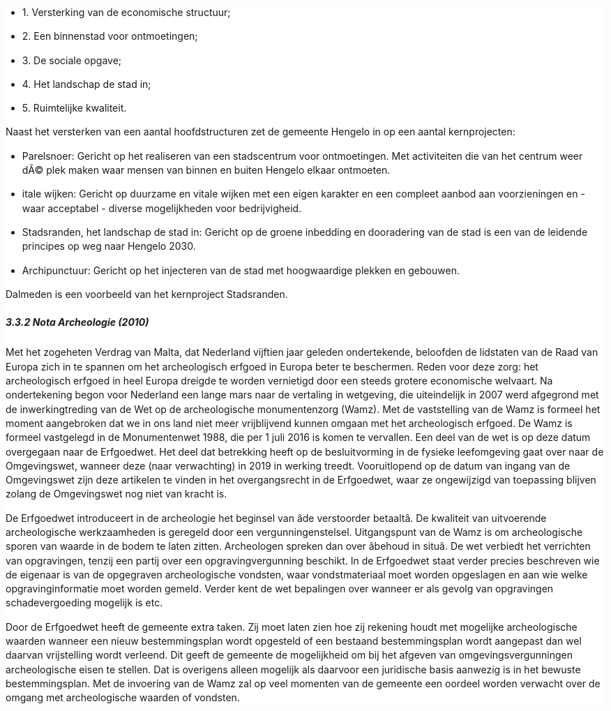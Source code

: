 * 1\. Versterking van de economische structuur;

* 2\. Een binnenstad voor ontmoetingen;

* 3\. De sociale opgave;

* 4\. Het landschap de stad in;

* 5\. Ruimtelijke kwaliteit.

Naast het versterken van een aantal hoofdstructuren zet de gemeente Hengelo in op een aantal kernprojecten:

* Parelsnoer: Gericht op het realiseren van een stadscentrum voor ontmoetingen. Met activiteiten die van het centrum weer dÃ© plek maken waar mensen van binnen en buiten Hengelo elkaar ontmoeten.

* itale wijken: Gericht op duurzame en vitale wijken met een eigen karakter en een compleet aanbod aan voorzieningen en \- waar acceptabel \- diverse mogelijkheden voor bedrijvigheid.

* Stadsranden, het landschap de stad in: Gericht op de groene inbedding en dooradering van de stad is een van de leidende principes op weg naar Hengelo 2030\.

* Archipunctuur: Gericht op het injecteren van de stad met hoogwaardige plekken en gebouwen.

Dalmeden is een voorbeeld van het kernproject Stadsranden.

##### 3\.3\.2 Nota Archeologie (2010\)

Met het zogeheten Verdrag van Malta, dat Nederland vijftien jaar geleden ondertekende, beloofden de lidstaten van de Raad van Europa zich in te spannen om het archeologisch erfgoed in Europa beter te beschermen. Reden voor deze zorg: het archeologisch erfgoed in heel Europa dreigde te worden vernietigd door een steeds grotere economische welvaart. Na ondertekening begon voor Nederland een lange mars naar de vertaling in wetgeving, die uiteindelijk in 2007 werd afgegrond met de inwerkingtreding van de Wet op de archeologische monumentenzorg (Wamz). Met de vaststelling van de Wamz is formeel het moment aangebroken dat we in ons land niet meer vrijblijvend kunnen omgaan met het archeologisch erfgoed. De Wamz is formeel vastgelegd in de Monumentenwet 1988, die per 1 juli 2016 is komen te vervallen. Een deel van de wet is op deze datum overgegaan naar de Erfgoedwet. Het deel dat betrekking heeft op de besluitvorming in de fysieke leefomgeving gaat over naar de Omgevingswet, wanneer deze (naar verwachting) in 2019 in werking treedt. Vooruitlopend op de datum van ingang van de Omgevingswet zijn deze artikelen te vinden in het overgangsrecht in de Erfgoedwet, waar ze ongewijzigd van toepassing blijven zolang de Omgevingswet nog niet van kracht is.

De Erfgoedwet introduceert in de archeologie het beginsel van âde verstoorder betaaltâ. De kwaliteit van uitvoerende archeologische werkzaamheden is geregeld door een vergunningenstelsel. Uitgangspunt van de Wamz is om archeologische sporen van waarde in de bodem te laten zitten. Archeologen spreken dan over âbehoud in situâ. De wet verbiedt het verrichten van opgravingen, tenzij een partij over een opgravingvergunning beschikt. In de Erfgoedwet staat verder precies beschreven wie de eigenaar is van de opgegraven archeologische vondsten, waar vondstmateriaal moet worden opgeslagen en aan wie welke opgravinginformatie moet worden gemeld. Verder kent de wet bepalingen over wanneer er als gevolg van opgravingen schadevergoeding mogelijk is etc.

Door de Erfgoedwet heeft de gemeente extra taken. Zij moet laten zien hoe zij rekening houdt met mogelijke archeologische waarden wanneer een nieuw bestemmingsplan wordt opgesteld of een bestaand bestemmingsplan wordt aangepast dan wel daarvan vrijstelling wordt verleend. Dit geeft de gemeente de mogelijkheid om bij het afgeven van omgevingsvergunningen archeologische eisen te stellen. Dat is overigens alleen mogelijk als daarvoor een juridische basis aanwezig is in het bewuste bestemmingsplan. Met de invoering van de Wamz zal op veel momenten van de gemeente een oordeel worden verwacht over de omgang met archeologische waarden of vondsten.
